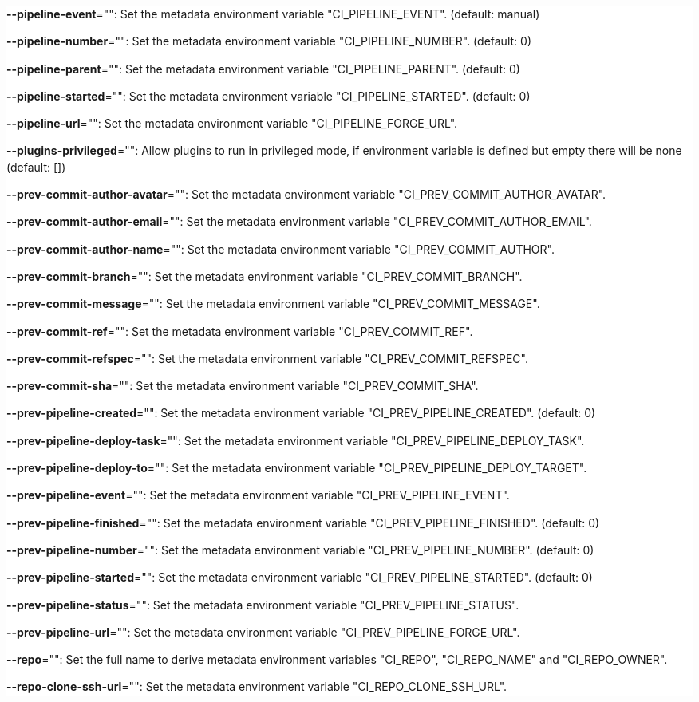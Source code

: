 **--pipeline-event**="": Set the metadata environment variable "CI_PIPELINE_EVENT". (default: manual)

**--pipeline-number**="": Set the metadata environment variable "CI_PIPELINE_NUMBER". (default: 0)

**--pipeline-parent**="": Set the metadata environment variable "CI_PIPELINE_PARENT". (default: 0)

**--pipeline-started**="": Set the metadata environment variable "CI_PIPELINE_STARTED". (default: 0)

**--pipeline-url**="": Set the metadata environment variable "CI_PIPELINE_FORGE_URL".

**--plugins-privileged**="": Allow plugins to run in privileged mode, if environment variable is defined but empty there will be none (default: [])

**--prev-commit-author-avatar**="": Set the metadata environment variable "CI_PREV_COMMIT_AUTHOR_AVATAR".

**--prev-commit-author-email**="": Set the metadata environment variable "CI_PREV_COMMIT_AUTHOR_EMAIL".

**--prev-commit-author-name**="": Set the metadata environment variable "CI_PREV_COMMIT_AUTHOR".

**--prev-commit-branch**="": Set the metadata environment variable "CI_PREV_COMMIT_BRANCH".

**--prev-commit-message**="": Set the metadata environment variable "CI_PREV_COMMIT_MESSAGE".

**--prev-commit-ref**="": Set the metadata environment variable "CI_PREV_COMMIT_REF".

**--prev-commit-refspec**="": Set the metadata environment variable "CI_PREV_COMMIT_REFSPEC".

**--prev-commit-sha**="": Set the metadata environment variable "CI_PREV_COMMIT_SHA".

**--prev-pipeline-created**="": Set the metadata environment variable "CI_PREV_PIPELINE_CREATED". (default: 0)

**--prev-pipeline-deploy-task**="": Set the metadata environment variable "CI_PREV_PIPELINE_DEPLOY_TASK".

**--prev-pipeline-deploy-to**="": Set the metadata environment variable "CI_PREV_PIPELINE_DEPLOY_TARGET".

**--prev-pipeline-event**="": Set the metadata environment variable "CI_PREV_PIPELINE_EVENT".

**--prev-pipeline-finished**="": Set the metadata environment variable "CI_PREV_PIPELINE_FINISHED". (default: 0)

**--prev-pipeline-number**="": Set the metadata environment variable "CI_PREV_PIPELINE_NUMBER". (default: 0)

**--prev-pipeline-started**="": Set the metadata environment variable "CI_PREV_PIPELINE_STARTED". (default: 0)

**--prev-pipeline-status**="": Set the metadata environment variable "CI_PREV_PIPELINE_STATUS".

**--prev-pipeline-url**="": Set the metadata environment variable "CI_PREV_PIPELINE_FORGE_URL".

**--repo**="": Set the full name to derive metadata environment variables "CI_REPO", "CI_REPO_NAME" and "CI_REPO_OWNER".

**--repo-clone-ssh-url**="": Set the metadata environment variable "CI_REPO_CLONE_SSH_URL".

